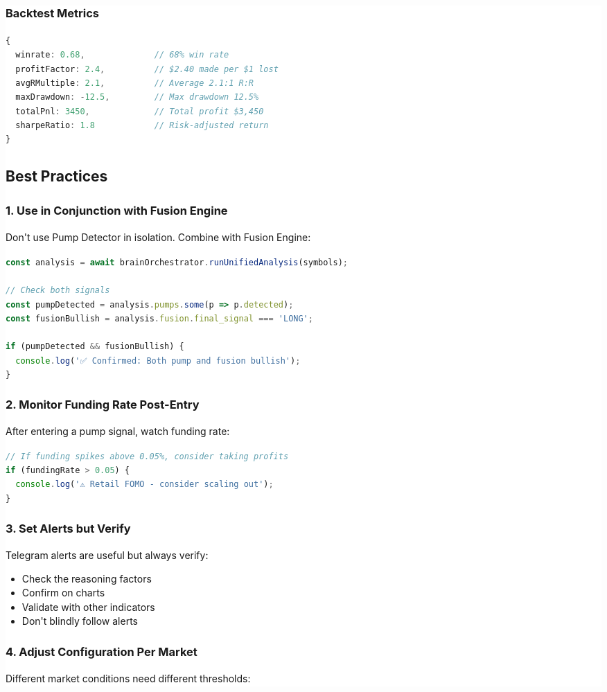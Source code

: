 ### Backtest Metrics

```typescript
{
  winrate: 0.68,              // 68% win rate
  profitFactor: 2.4,          // $2.40 made per $1 lost
  avgRMultiple: 2.1,          // Average 2.1:1 R:R
  maxDrawdown: -12.5,         // Max drawdown 12.5%
  totalPnl: 3450,             // Total profit $3,450
  sharpeRatio: 1.8            // Risk-adjusted return
}
```

## Best Practices

### 1. Use in Conjunction with Fusion Engine

Don't use Pump Detector in isolation. Combine with Fusion Engine:

```typescript
const analysis = await brainOrchestrator.runUnifiedAnalysis(symbols);

// Check both signals
const pumpDetected = analysis.pumps.some(p => p.detected);
const fusionBullish = analysis.fusion.final_signal === 'LONG';

if (pumpDetected && fusionBullish) {
  console.log('✅ Confirmed: Both pump and fusion bullish');
}
```

### 2. Monitor Funding Rate Post-Entry

After entering a pump signal, watch funding rate:

```typescript
// If funding spikes above 0.05%, consider taking profits
if (fundingRate > 0.05) {
  console.log('⚠️ Retail FOMO - consider scaling out');
}
```

### 3. Set Alerts but Verify

Telegram alerts are useful but always verify:
- Check the reasoning factors
- Confirm on charts
- Validate with other indicators
- Don't blindly follow alerts

### 4. Adjust Configuration Per Market

Different market conditions need different thresholds:
